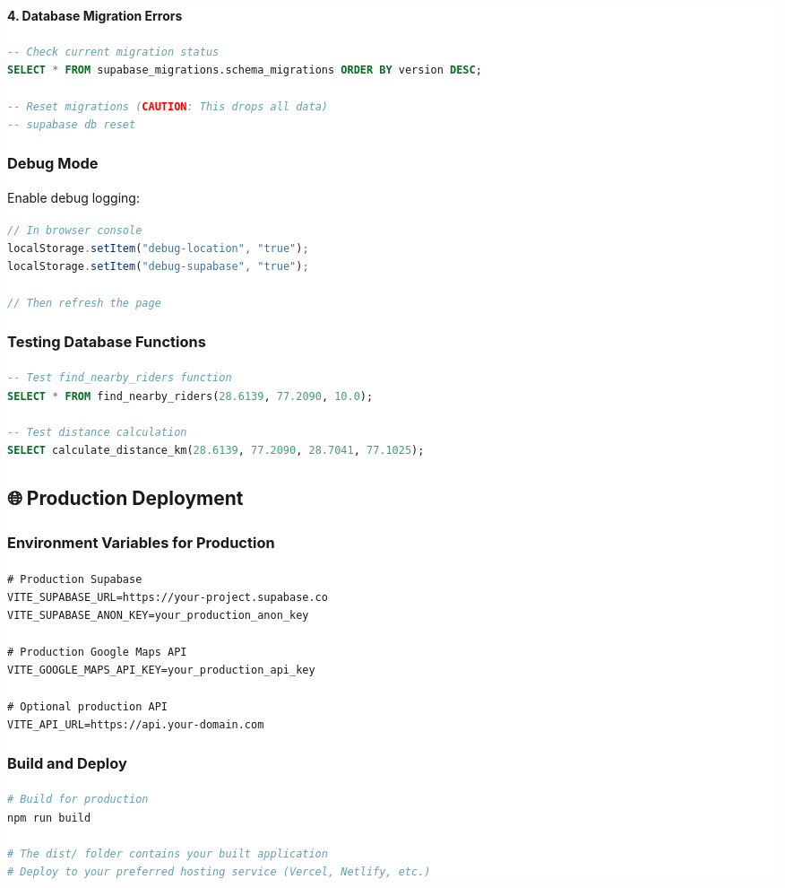 #### 4. Database Migration Errors

```sql
-- Check current migration status
SELECT * FROM supabase_migrations.schema_migrations ORDER BY version DESC;

-- Reset migrations (CAUTION: This drops all data)
-- supabase db reset
```

### Debug Mode

Enable debug logging:

```javascript
// In browser console
localStorage.setItem("debug-location", "true");
localStorage.setItem("debug-supabase", "true");

// Then refresh the page
```

### Testing Database Functions

```sql
-- Test find_nearby_riders function
SELECT * FROM find_nearby_riders(28.6139, 77.2090, 10.0);

-- Test distance calculation
SELECT calculate_distance_km(28.6139, 77.2090, 28.7041, 77.1025);
```

## 🌐 Production Deployment

### Environment Variables for Production

```env
# Production Supabase
VITE_SUPABASE_URL=https://your-project.supabase.co
VITE_SUPABASE_ANON_KEY=your_production_anon_key

# Production Google Maps API
VITE_GOOGLE_MAPS_API_KEY=your_production_api_key

# Optional production API
VITE_API_URL=https://api.your-domain.com
```

### Build and Deploy

```bash
# Build for production
npm run build

# The dist/ folder contains your built application
# Deploy to your preferred hosting service (Vercel, Netlify, etc.)
```
